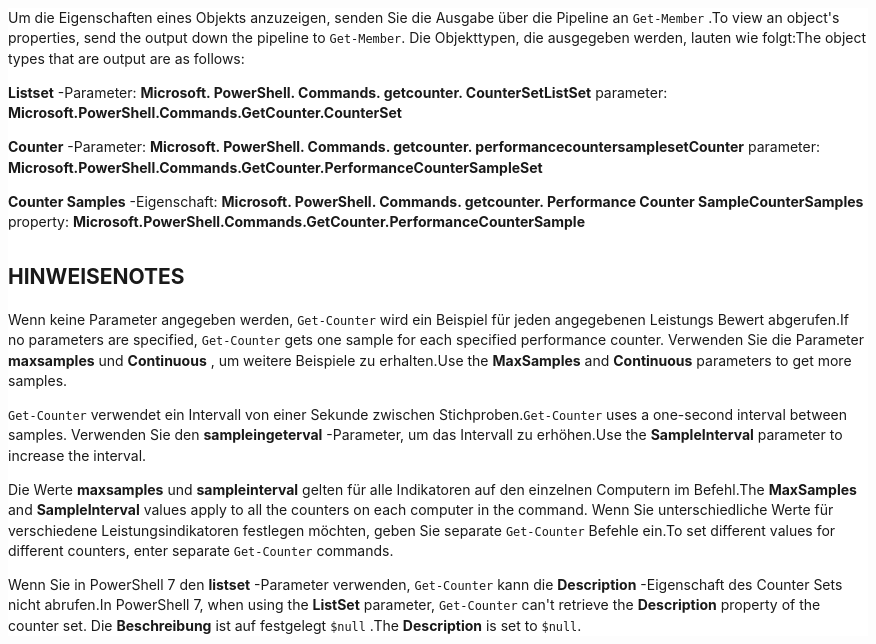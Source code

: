 <span data-ttu-id="16b82-269">Um die Eigenschaften eines Objekts anzuzeigen, senden Sie die Ausgabe über die Pipeline an `Get-Member` .</span><span class="sxs-lookup"><span data-stu-id="16b82-269">To view an object's properties, send the output down the pipeline to `Get-Member`.</span></span> <span data-ttu-id="16b82-270">Die Objekttypen, die ausgegeben werden, lauten wie folgt:</span><span class="sxs-lookup"><span data-stu-id="16b82-270">The object types that are output are as follows:</span></span>

<span data-ttu-id="16b82-271">**Listset** -Parameter: **Microsoft. PowerShell. Commands. getcounter. CounterSet**</span><span class="sxs-lookup"><span data-stu-id="16b82-271">**ListSet** parameter: **Microsoft.PowerShell.Commands.GetCounter.CounterSet**</span></span>

<span data-ttu-id="16b82-272">**Counter** -Parameter: **Microsoft. PowerShell. Commands. getcounter. performancecountersampleset**</span><span class="sxs-lookup"><span data-stu-id="16b82-272">**Counter** parameter: **Microsoft.PowerShell.Commands.GetCounter.PerformanceCounterSampleSet**</span></span>

<span data-ttu-id="16b82-273">**Counter Samples** -Eigenschaft: **Microsoft. PowerShell. Commands. getcounter. Performance Counter Sample**</span><span class="sxs-lookup"><span data-stu-id="16b82-273">**CounterSamples** property: **Microsoft.PowerShell.Commands.GetCounter.PerformanceCounterSample**</span></span>

## <span data-ttu-id="16b82-274">HINWEISE</span><span class="sxs-lookup"><span data-stu-id="16b82-274">NOTES</span></span>

<span data-ttu-id="16b82-275">Wenn keine Parameter angegeben werden, `Get-Counter` wird ein Beispiel für jeden angegebenen Leistungs Bewert abgerufen.</span><span class="sxs-lookup"><span data-stu-id="16b82-275">If no parameters are specified, `Get-Counter` gets one sample for each specified performance counter.</span></span> <span data-ttu-id="16b82-276">Verwenden Sie die Parameter **maxsamples** und **Continuous** , um weitere Beispiele zu erhalten.</span><span class="sxs-lookup"><span data-stu-id="16b82-276">Use the **MaxSamples** and **Continuous** parameters to get more samples.</span></span>

<span data-ttu-id="16b82-277">`Get-Counter` verwendet ein Intervall von einer Sekunde zwischen Stichproben.</span><span class="sxs-lookup"><span data-stu-id="16b82-277">`Get-Counter` uses a one-second interval between samples.</span></span> <span data-ttu-id="16b82-278">Verwenden Sie den **sampleingeterval** -Parameter, um das Intervall zu erhöhen.</span><span class="sxs-lookup"><span data-stu-id="16b82-278">Use the **SampleInterval** parameter to increase the interval.</span></span>

<span data-ttu-id="16b82-279">Die Werte **maxsamples** und **sampleinterval** gelten für alle Indikatoren auf den einzelnen Computern im Befehl.</span><span class="sxs-lookup"><span data-stu-id="16b82-279">The **MaxSamples** and **SampleInterval** values apply to all the counters on each computer in the command.</span></span> <span data-ttu-id="16b82-280">Wenn Sie unterschiedliche Werte für verschiedene Leistungsindikatoren festlegen möchten, geben Sie separate `Get-Counter` Befehle ein.</span><span class="sxs-lookup"><span data-stu-id="16b82-280">To set different values for different counters, enter separate `Get-Counter` commands.</span></span>

<span data-ttu-id="16b82-281">Wenn Sie in PowerShell 7 den **listset** -Parameter verwenden, `Get-Counter` kann die **Description** -Eigenschaft des Counter Sets nicht abrufen.</span><span class="sxs-lookup"><span data-stu-id="16b82-281">In PowerShell 7, when using the **ListSet** parameter, `Get-Counter` can't retrieve the **Description** property of the counter set.</span></span> <span data-ttu-id="16b82-282">Die **Beschreibung** ist auf festgelegt `$null` .</span><span class="sxs-lookup"><span data-stu-id="16b82-282">The **Description** is set to `$null`.</span></span>
